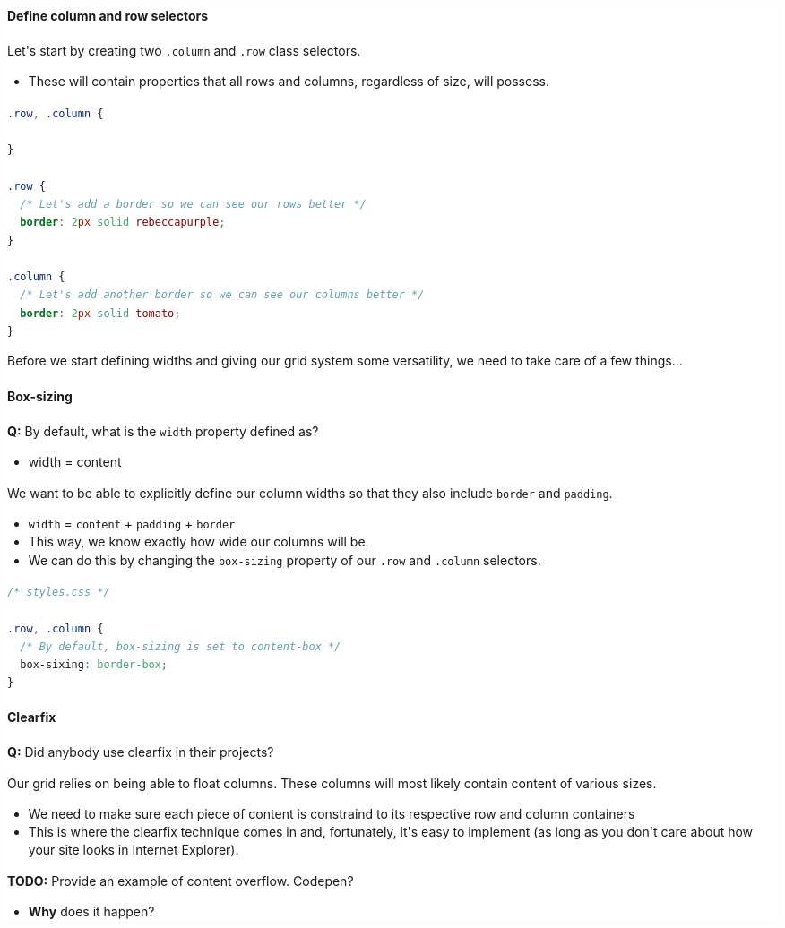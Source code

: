 #### Define column and row selectors

Let's start by creating two `.column` and `.row` class selectors.
* These will contain properties that all rows and columns, regardless of size, will possess.

```css
.row, .column {

}

.row {
  /* Let's add a border so we can see our rows better */
  border: 2px solid rebeccapurple;
}

.column {
  /* Let's add another border so we can see our columns better */
  border: 2px solid tomato;
}
```

Before we start defining widths and giving our grid system some versatility, we need to take care of a few things...

#### Box-sizing

**Q:** By default, what is the `width` property defined as?
* width = content

We want to be able to explicitly define our column widths so that they also include `border` and `padding`.
* `width` = `content` + `padding` + `border`
* This way, we know exactly how wide our columns will be.
* We can do this by changing the `box-sizing` property of our `.row` and `.column` selectors.

```css
/* styles.css */

.row, .column {
  /* By default, box-sizing is set to content-box */
  box-sixing: border-box;
}
```

#### Clearfix

**Q:** Did anybody use clearfix in their projects?

Our grid relies on being able to float columns. These columns will most likely contain content of various sizes.
* We need to make sure each piece of content is constraind to its respective row and column containers
* This is where the clearfix technique comes in and, fortunately, it's easy to implement (as long as you don't care about how your site looks in Internet Explorer).

**TODO:** Provide an example of content overflow. Codepen?
* **Why** does it happen?
